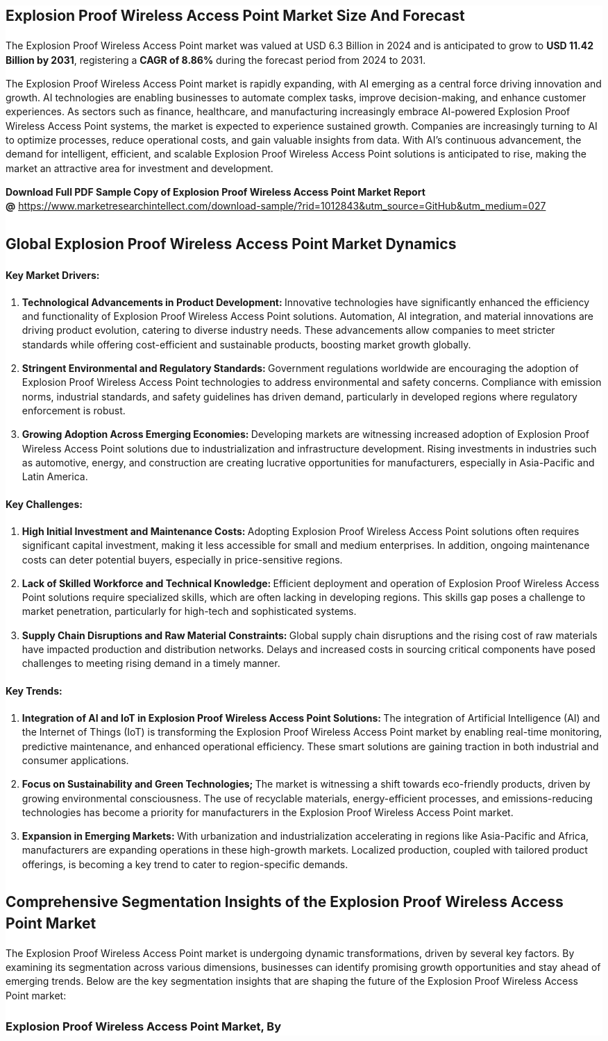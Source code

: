 <h2>Explosion Proof Wireless Access Point Market Size And Forecast</h2><p>The Explosion Proof Wireless Access Point market was valued at USD 6.3 Billion in 2024 and is anticipated to grow to <strong>USD 11.42 Billion by 2031</strong>, registering a <strong>CAGR of 8.86%</strong> during the forecast period from 2024 to 2031.</p><p>The Explosion Proof Wireless Access Point market is rapidly expanding, with AI emerging as a central force driving innovation and growth. AI technologies are enabling businesses to automate complex tasks, improve decision-making, and enhance customer experiences. As sectors such as finance, healthcare, and manufacturing increasingly embrace AI-powered Explosion Proof Wireless Access Point systems, the market is expected to experience sustained growth. Companies are increasingly turning to AI to optimize processes, reduce operational costs, and gain valuable insights from data. With AI’s continuous advancement, the demand for intelligent, efficient, and scalable Explosion Proof Wireless Access Point solutions is anticipated to rise, making the market an attractive area for investment and development.</p><p><strong>Download Full PDF Sample Copy of Explosion Proof Wireless Access Point Market Report @</strong>&nbsp;<a href="https://www.marketresearchintellect.com/download-sample/?rid=1012843&amp;utm_source=GitHub&amp;utm_medium=027">https://www.marketresearchintellect.com/download-sample/?rid=1012843&amp;utm_source=GitHub&amp;utm_medium=027</a></p><h2>Global Explosion Proof Wireless Access Point Market Dynamics</h2><h4><strong>Key Market Drivers:</strong></h4><ol><li><p><strong>Technological Advancements in Product Development:&nbsp;</strong>Innovative technologies have significantly enhanced the efficiency and functionality of Explosion Proof Wireless Access Point solutions. Automation, AI integration, and material innovations are driving product evolution, catering to diverse industry needs. These advancements allow companies to meet stricter standards while offering cost-efficient and sustainable products, boosting market growth globally.</p></li><li><p><strong>Stringent Environmental and Regulatory Standards:&nbsp;</strong>Government regulations worldwide are encouraging the adoption of Explosion Proof Wireless Access Point technologies to address environmental and safety concerns. Compliance with emission norms, industrial standards, and safety guidelines has driven demand, particularly in developed regions where regulatory enforcement is robust.</p></li><li><p><strong>Growing Adoption Across Emerging Economies:&nbsp;</strong>Developing markets are witnessing increased adoption of Explosion Proof Wireless Access Point solutions due to industrialization and infrastructure development. Rising investments in industries such as automotive, energy, and construction are creating lucrative opportunities for manufacturers, especially in Asia-Pacific and Latin America.</p></li></ol><h4><strong>Key Challenges:</strong></h4><ol><li><p><strong>High Initial Investment and Maintenance Costs:&nbsp;</strong>Adopting Explosion Proof Wireless Access Point solutions often requires significant capital investment, making it less accessible for small and medium enterprises. In addition, ongoing maintenance costs can deter potential buyers, especially in price-sensitive regions.</p></li><li><p><strong>Lack of Skilled Workforce and Technical Knowledge:&nbsp;</strong>Efficient deployment and operation of Explosion Proof Wireless Access Point solutions require specialized skills, which are often lacking in developing regions. This skills gap poses a challenge to market penetration, particularly for high-tech and sophisticated systems.</p></li><li><p><strong>Supply Chain Disruptions and Raw Material Constraints:&nbsp;</strong>Global supply chain disruptions and the rising cost of raw materials have impacted production and distribution networks. Delays and increased costs in sourcing critical components have posed challenges to meeting rising demand in a timely manner.</p></li></ol><h4><strong>Key Trends:</strong></h4><ol><li><p><strong>Integration of AI and IoT in Explosion Proof Wireless Access Point Solutions:&nbsp;</strong>The integration of Artificial Intelligence (AI) and the Internet of Things (IoT) is transforming the Explosion Proof Wireless Access Point market by enabling real-time monitoring, predictive maintenance, and enhanced operational efficiency. These smart solutions are gaining traction in both industrial and consumer applications.</p></li><li><p><strong>Focus on Sustainability and Green Technologies;&nbsp;</strong>The market is witnessing a shift towards eco-friendly products, driven by growing environmental consciousness. The use of recyclable materials, energy-efficient processes, and emissions-reducing technologies has become a priority for manufacturers in the Explosion Proof Wireless Access Point market.</p></li><li><p><strong>Expansion in Emerging Markets:&nbsp;</strong>With urbanization and industrialization accelerating in regions like Asia-Pacific and Africa, manufacturers are expanding operations in these high-growth markets. Localized production, coupled with tailored product offerings, is becoming a key trend to cater to region-specific demands.</p></li></ol><div class="article-main__content" data-test-id="publishing-text-block"><h2>Comprehensive Segmentation Insights of the Explosion Proof Wireless Access Point Market</h2><p>The Explosion Proof Wireless Access Point market is undergoing dynamic transformations, driven by several key factors. By examining its segmentation across various dimensions, businesses can identify promising growth opportunities and stay ahead of emerging trends. Below are the key segmentation insights that are shaping the future of the Explosion Proof Wireless Access Point market:</p><h3><strong>Explosion Proof Wireless Access Point Market, By